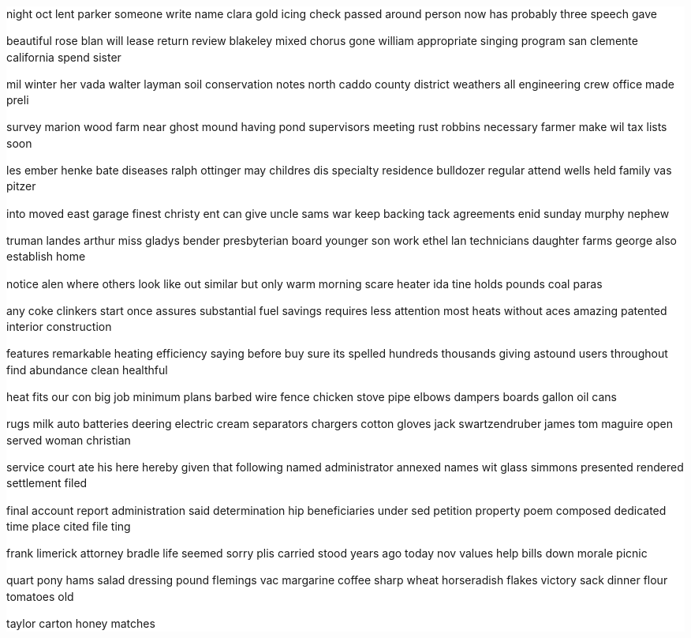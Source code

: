 <p>night oct lent parker someone write name clara gold icing check passed around person now has probably three speech gave</p>
<p>beautiful rose blan will lease return review blakeley mixed chorus gone william appropriate singing program san clemente california spend sister</p>
<p>mil winter her vada walter layman soil conservation notes north caddo county district weathers all engineering crew office made preli</p>
<p>survey marion wood farm near ghost mound having pond supervisors meeting rust robbins necessary farmer make wil tax lists soon</p>
<p>les ember henke bate diseases ralph ottinger may childres dis specialty residence bulldozer regular attend wells held family vas pitzer</p>
<p>into moved east garage finest christy ent can give uncle sams war keep backing tack agreements enid sunday murphy nephew</p>
<p>truman landes arthur miss gladys bender presbyterian board younger son work ethel lan technicians daughter farms george also establish home</p>
<p>notice alen where others look like out similar but only warm morning scare heater ida tine holds pounds coal paras</p>
<p>any coke clinkers start once assures substantial fuel savings requires less attention most heats without aces amazing patented interior construction</p>
<p>features remarkable heating efficiency saying before buy sure its spelled hundreds thousands giving astound users throughout find abundance clean healthful</p>
<p>heat fits our con big job minimum plans barbed wire fence chicken stove pipe elbows dampers boards gallon oil cans</p>
<p>rugs milk auto batteries deering electric cream separators chargers cotton gloves jack swartzendruber james tom maguire open served woman christian</p>
<p>service court ate his here hereby given that following named administrator annexed names wit glass simmons presented rendered settlement filed</p>
<p>final account report administration said determination hip beneficiaries under sed petition property poem composed dedicated time place cited file ting</p>
<p>frank limerick attorney bradle life seemed sorry plis carried stood years ago today nov values help bills down morale picnic</p>
<p>quart pony hams salad dressing pound flemings vac margarine coffee sharp wheat horseradish flakes victory sack dinner flour tomatoes old</p>
<p>taylor carton honey matches </p></p>
